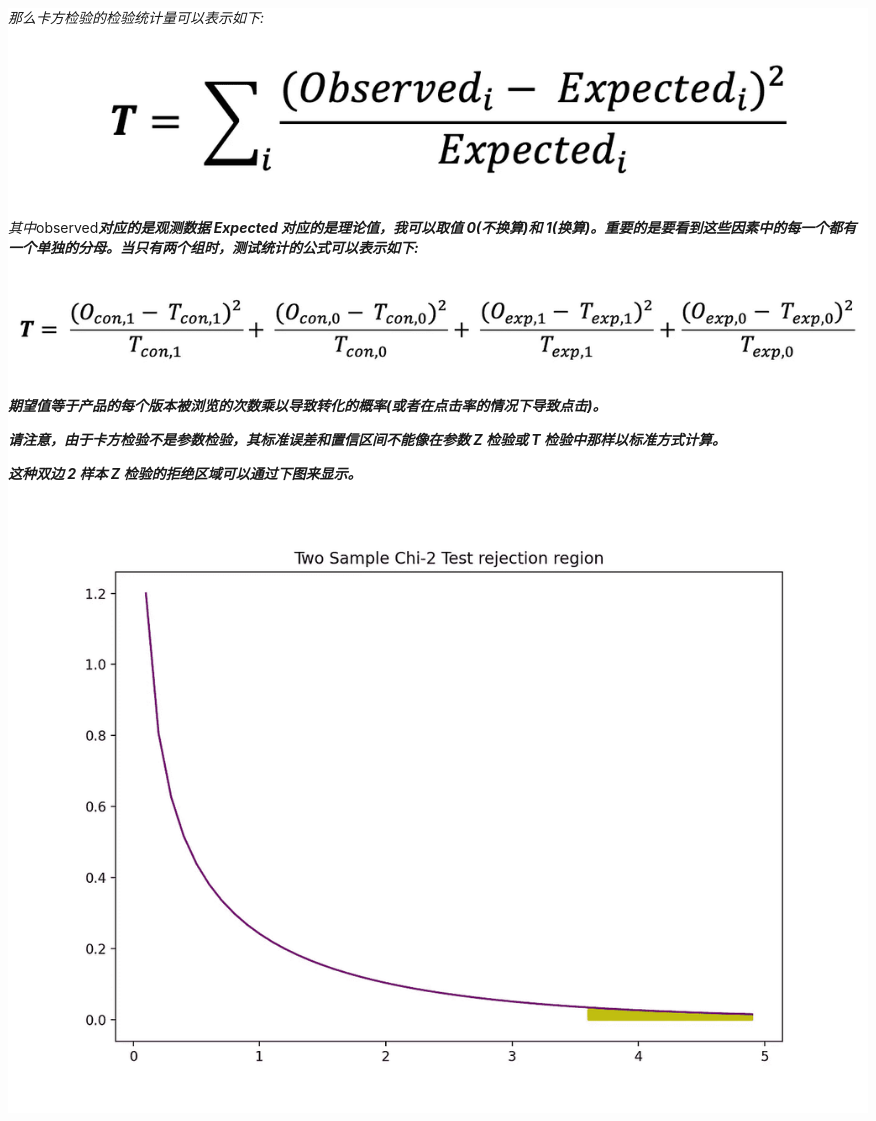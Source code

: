*那么卡方检验的检验统计量可以表示如下:*

*![](img/de18847df1dfcde340004b723dd4b09d.png)*

*其中*observed***对应的是观测数据 *Expected* 对应的是理论值，我可以取值 0(不换算)和 1(换算)。重要的是要看到这些因素中的每一个都有一个单独的分母。当只有两个组时，测试统计的公式可以表示如下:***

***![](img/0e3d64cc29b992d262f888700ed6e3c4.png)***

***期望值等于产品的每个版本被浏览的次数乘以导致转化的概率(或者在点击率的情况下导致点击)。***

***请注意，由于卡方检验不是参数检验，其标准误差和置信区间不能像在参数 Z 检验或 T 检验中那样以标准方式计算。***

***这种双边 2 样本 Z 检验的拒绝区域可以通过下图来显示。***

***![](img/b83014e98dad5446d16210e485c4ee3f.png)***
